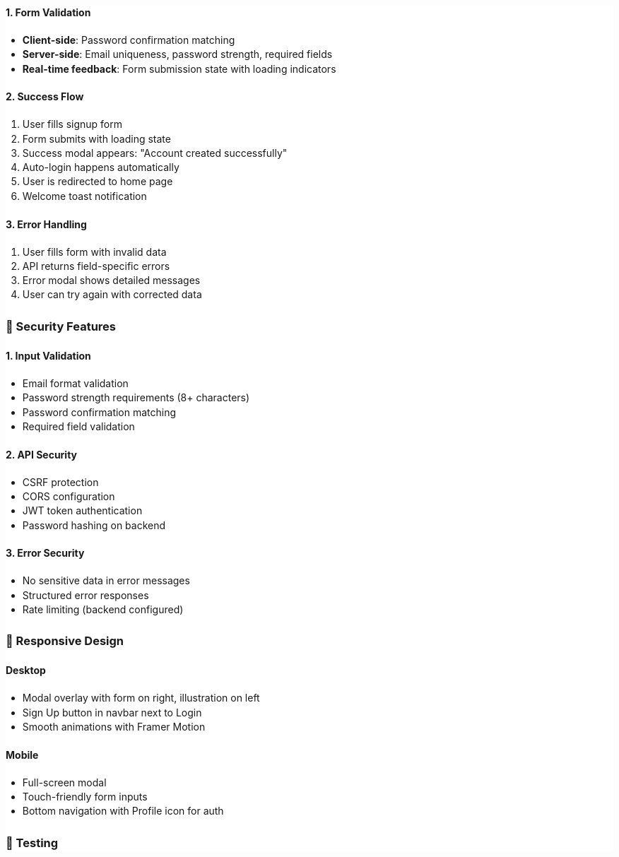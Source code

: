 #### 1. Form Validation
- **Client-side**: Password confirmation matching
- **Server-side**: Email uniqueness, password strength, required fields
- **Real-time feedback**: Form submission state with loading indicators

#### 2. Success Flow
1. User fills signup form
2. Form submits with loading state
3. Success modal appears: "Account created successfully"
4. Auto-login happens automatically
5. User is redirected to home page
6. Welcome toast notification

#### 3. Error Handling
1. User fills form with invalid data
2. API returns field-specific errors
3. Error modal shows detailed messages
4. User can try again with corrected data

### 🔐 Security Features

#### 1. Input Validation
- Email format validation
- Password strength requirements (8+ characters)
- Password confirmation matching
- Required field validation

#### 2. API Security
- CSRF protection
- CORS configuration
- JWT token authentication
- Password hashing on backend

#### 3. Error Security
- No sensitive data in error messages
- Structured error responses
- Rate limiting (backend configured)

### 📱 Responsive Design

#### Desktop
- Modal overlay with form on right, illustration on left
- Sign Up button in navbar next to Login
- Smooth animations with Framer Motion

#### Mobile
- Full-screen modal
- Touch-friendly form inputs
- Bottom navigation with Profile icon for auth

### 🧪 Testing
